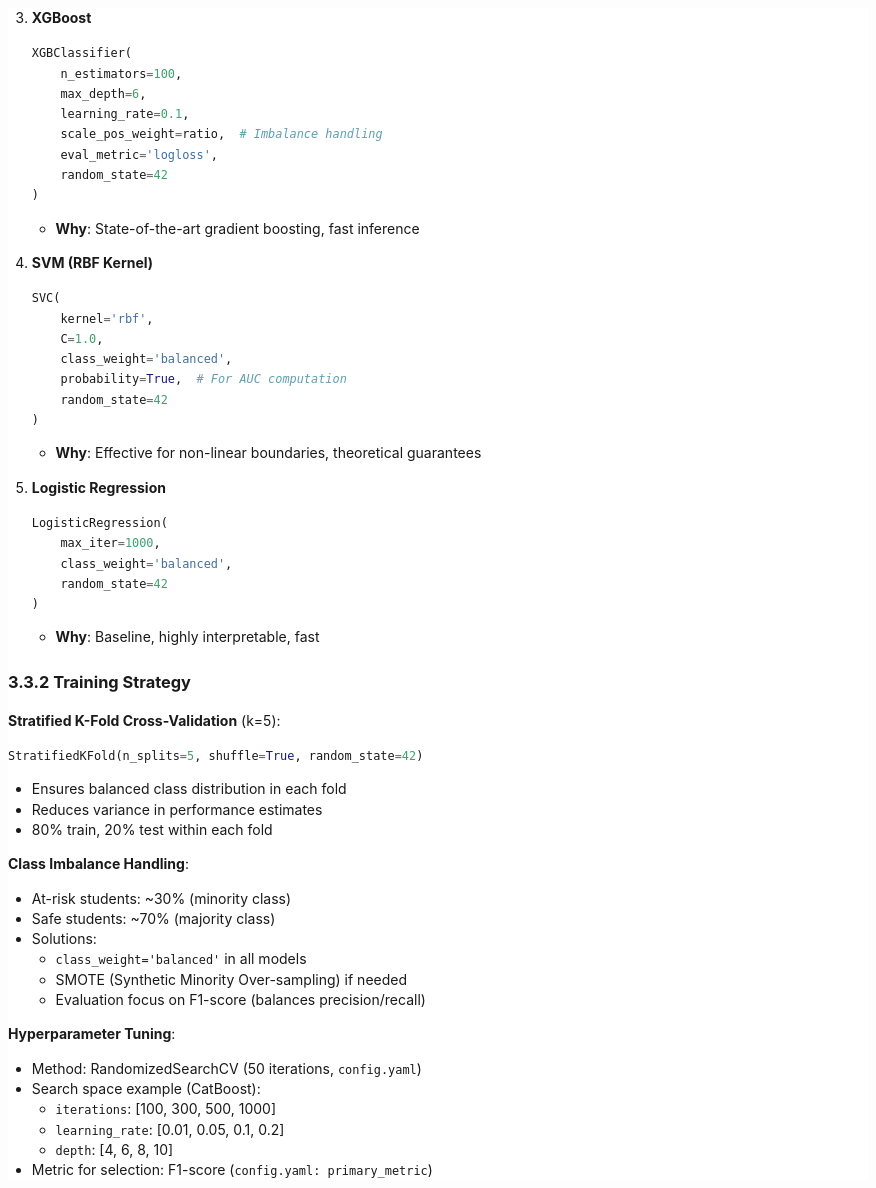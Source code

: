3. **XGBoost**
   ```python
   XGBClassifier(
       n_estimators=100,
       max_depth=6,
       learning_rate=0.1,
       scale_pos_weight=ratio,  # Imbalance handling
       eval_metric='logloss',
       random_state=42
   )
   ```
   - **Why**: State-of-the-art gradient boosting, fast inference

4. **SVM (RBF Kernel)**
   ```python
   SVC(
       kernel='rbf',
       C=1.0,
       class_weight='balanced',
       probability=True,  # For AUC computation
       random_state=42
   )
   ```
   - **Why**: Effective for non-linear boundaries, theoretical guarantees

5. **Logistic Regression**
   ```python
   LogisticRegression(
       max_iter=1000,
       class_weight='balanced',
       random_state=42
   )
   ```
   - **Why**: Baseline, highly interpretable, fast

### 3.3.2 Training Strategy

**Stratified K-Fold Cross-Validation** (k=5):
```python
StratifiedKFold(n_splits=5, shuffle=True, random_state=42)
```
- Ensures balanced class distribution in each fold
- Reduces variance in performance estimates
- 80% train, 20% test within each fold

**Class Imbalance Handling**:
- At-risk students: ~30% (minority class)
- Safe students: ~70% (majority class)
- Solutions:
  - `class_weight='balanced'` in all models
  - SMOTE (Synthetic Minority Over-sampling) if needed
  - Evaluation focus on F1-score (balances precision/recall)

**Hyperparameter Tuning**:
- Method: RandomizedSearchCV (50 iterations, `config.yaml`)
- Search space example (CatBoost):
  - `iterations`: [100, 300, 500, 1000]
  - `learning_rate`: [0.01, 0.05, 0.1, 0.2]
  - `depth`: [4, 6, 8, 10]
- Metric for selection: F1-score (`config.yaml: primary_metric`)
